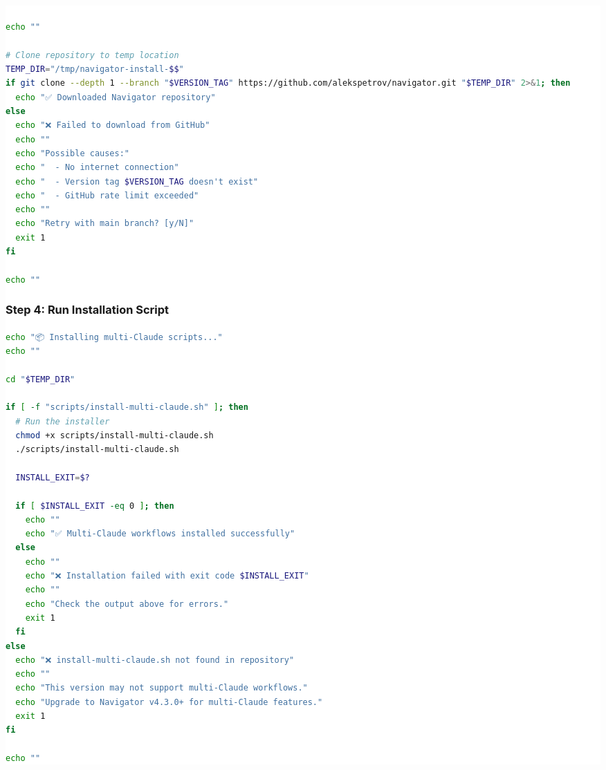 ```bash

echo ""

# Clone repository to temp location
TEMP_DIR="/tmp/navigator-install-$$"
if git clone --depth 1 --branch "$VERSION_TAG" https://github.com/alekspetrov/navigator.git "$TEMP_DIR" 2>&1; then
  echo "✅ Downloaded Navigator repository"
else
  echo "❌ Failed to download from GitHub"
  echo ""
  echo "Possible causes:"
  echo "  - No internet connection"
  echo "  - Version tag $VERSION_TAG doesn't exist"
  echo "  - GitHub rate limit exceeded"
  echo ""
  echo "Retry with main branch? [y/N]"
  exit 1
fi

echo ""
```

### Step 4: Run Installation Script

```bash
echo "📦 Installing multi-Claude scripts..."
echo ""

cd "$TEMP_DIR"

if [ -f "scripts/install-multi-claude.sh" ]; then
  # Run the installer
  chmod +x scripts/install-multi-claude.sh
  ./scripts/install-multi-claude.sh

  INSTALL_EXIT=$?

  if [ $INSTALL_EXIT -eq 0 ]; then
    echo ""
    echo "✅ Multi-Claude workflows installed successfully"
  else
    echo ""
    echo "❌ Installation failed with exit code $INSTALL_EXIT"
    echo ""
    echo "Check the output above for errors."
    exit 1
  fi
else
  echo "❌ install-multi-claude.sh not found in repository"
  echo ""
  echo "This version may not support multi-Claude workflows."
  echo "Upgrade to Navigator v4.3.0+ for multi-Claude features."
  exit 1
fi

echo ""
```
